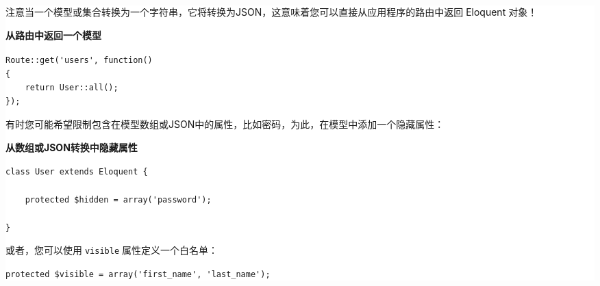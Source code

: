 注意当一个模型或集合转换为一个字符串，它将转换为JSON，这意味着您可以直接从应用程序的路由中返回 Eloquent 对象！

**从路由中返回一个模型**

	Route::get('users', function()
	{
		return User::all();
	});

有时您可能希望限制包含在模型数组或JSON中的属性，比如密码，为此，在模型中添加一个隐藏属性：

**从数组或JSON转换中隐藏属性**

	class User extends Eloquent {

		protected $hidden = array('password');

	}

或者，您可以使用 `visible` 属性定义一个白名单：

	protected $visible = array('first_name', 'last_name');
